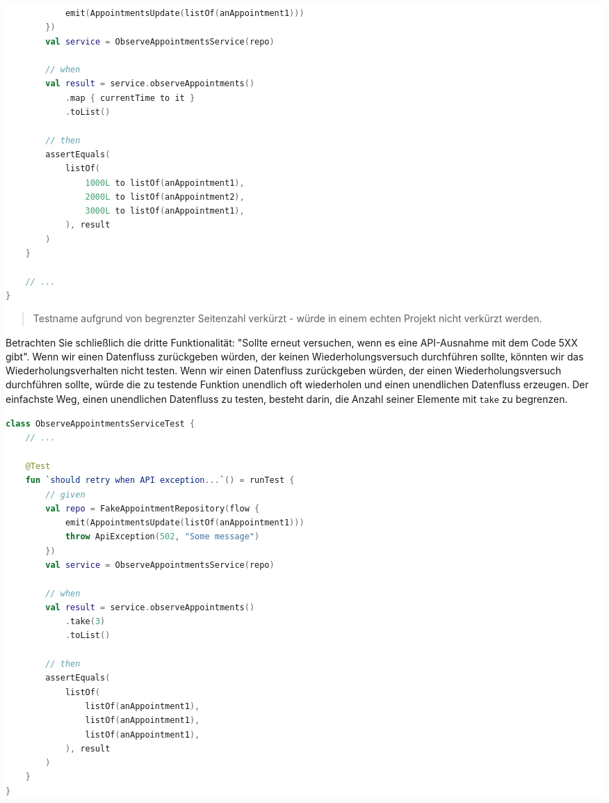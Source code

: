 ```kotlin
            emit(AppointmentsUpdate(listOf(anAppointment1)))
        })
        val service = ObserveAppointmentsService(repo)
        
        // when
        val result = service.observeAppointments()
            .map { currentTime to it }
            .toList()
        
        // then
        assertEquals(
            listOf(
                1000L to listOf(anAppointment1),
                2000L to listOf(anAppointment2),
                3000L to listOf(anAppointment1),
            ), result
        )
    }
    
    // ...
}
```



> Testname aufgrund von begrenzter Seitenzahl verkürzt - würde in einem echten Projekt nicht verkürzt werden.

Betrachten Sie schließlich die dritte Funktionalität: "Sollte erneut versuchen, wenn es eine API-Ausnahme mit dem Code 5XX gibt". Wenn wir einen Datenfluss zurückgeben würden, der keinen Wiederholungsversuch durchführen sollte, könnten wir das Wiederholungsverhalten nicht testen. Wenn wir einen Datenfluss zurückgeben würden, der einen Wiederholungsversuch durchführen sollte, würde die zu testende Funktion unendlich oft wiederholen und einen unendlichen Datenfluss erzeugen. Der einfachste Weg, einen unendlichen Datenfluss zu testen, besteht darin, die Anzahl seiner Elemente mit `take` zu begrenzen.



```kotlin
class ObserveAppointmentsServiceTest {
    // ...
    
    @Test
    fun `should retry when API exception...`() = runTest {
        // given
        val repo = FakeAppointmentRepository(flow {
            emit(AppointmentsUpdate(listOf(anAppointment1)))
            throw ApiException(502, "Some message")
        })
        val service = ObserveAppointmentsService(repo)
        
        // when
        val result = service.observeAppointments()
            .take(3)
            .toList()
        
        // then
        assertEquals(
            listOf(
                listOf(anAppointment1),
                listOf(anAppointment1),
                listOf(anAppointment1),
            ), result
        )
    }
}
```
